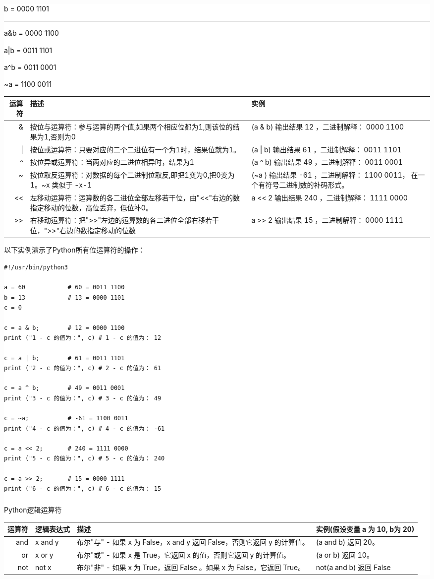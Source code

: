 b = 0000 1101

-----------------

a&#38;b = 0000 1100

a&#124;b = 0011 1101

a^b = 0011 0001

~a = 1100 0011

| 运算符 | 描述 | 实例 |
| ---: | :--- | :--- |
| & | 按位与运算符：参与运算的两个值,如果两个相应位都为1,则该位的结果为1,否则为0 | (a & b) 输出结果 12 ，二进制解释： 0000 1100 |
| &#124; | 按位或运算符：只要对应的二个二进位有一个为1时，结果位就为1。 | (a &#124; b) 输出结果 61 ，二进制解释： 0011 1101 |
| ^ | 按位异或运算符：当两对应的二进位相异时，结果为1 | (a ^ b) 输出结果 49 ，二进制解释： 0011 0001 |
| ~ | 按位取反运算符：对数据的每个二进制位取反,即把1变为0,把0变为1。~x 类似于 -x-1	| (~a ) 输出结果 -61 ，二进制解释： 1100 0011， 在一个有符号二进制数的补码形式。 |
| << | 左移动运算符：运算数的各二进位全部左移若干位，由"<<"右边的数指定移动的位数，高位丢弃，低位补0。	| a << 2 输出结果 240 ，二进制解释： 1111 0000 |
| >> | 右移动运算符：把">>"左边的运算数的各二进位全部右移若干位，">>"右边的数指定移动的位数 | a >> 2 输出结果 15 ，二进制解释： 0000 1111 |

以下实例演示了Python所有位运算符的操作：
```python3
#!/usr/bin/python3

a = 60            # 60 = 0011 1100
b = 13            # 13 = 0000 1101
c = 0

c = a & b;        # 12 = 0000 1100
print ("1 - c 的值为：", c) # 1 - c 的值为： 12

c = a | b;        # 61 = 0011 1101
print ("2 - c 的值为：", c) # 2 - c 的值为： 61

c = a ^ b;        # 49 = 0011 0001
print ("3 - c 的值为：", c) # 3 - c 的值为： 49

c = ~a;           # -61 = 1100 0011
print ("4 - c 的值为：", c) # 4 - c 的值为： -61

c = a << 2;       # 240 = 1111 0000
print ("5 - c 的值为：", c) # 5 - c 的值为： 240

c = a >> 2;       # 15 = 0000 1111
print ("6 - c 的值为：", c) # 6 - c 的值为： 15
```
#####
Python逻辑运算符

| 运算符	| 逻辑表达式	| 描述 | 实例(假设变量 a 为 10, b为 20) |
| ---: | :--- | :--- | :--- |
| and	| x and y	| 布尔"与" - 如果 x 为 False，x and y 返回 False，否则它返回 y 的计算值。	| (a and b) 返回 20。
| or	| x or y	| 布尔"或" - 如果 x 是 True，它返回 x 的值，否则它返回 y 的计算值。 | (a or b) 返回 10。
| not	| not x	| 布尔"非" - 如果 x 为 True，返回 False 。如果 x 为 False，它返回 True。 | not(a and b) 返回 False
